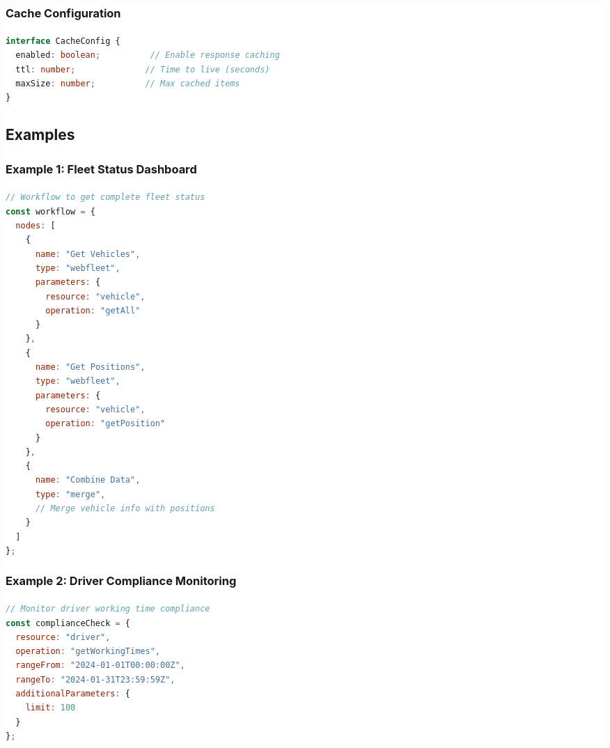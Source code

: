 ### Cache Configuration

```typescript
interface CacheConfig {
  enabled: boolean;          // Enable response caching
  ttl: number;              // Time to live (seconds)
  maxSize: number;          // Max cached items
}
```

## Examples

### Example 1: Fleet Status Dashboard

```javascript
// Workflow to get complete fleet status
const workflow = {
  nodes: [
    {
      name: "Get Vehicles",
      type: "webfleet",
      parameters: {
        resource: "vehicle",
        operation: "getAll"
      }
    },
    {
      name: "Get Positions",
      type: "webfleet",
      parameters: {
        resource: "vehicle",
        operation: "getPosition"
      }
    },
    {
      name: "Combine Data",
      type: "merge",
      // Merge vehicle info with positions
    }
  ]
};
```

### Example 2: Driver Compliance Monitoring

```javascript
// Monitor driver working time compliance
const complianceCheck = {
  resource: "driver",
  operation: "getWorkingTimes",
  rangeFrom: "2024-01-01T00:00:00Z",
  rangeTo: "2024-01-31T23:59:59Z",
  additionalParameters: {
    limit: 100
  }
};
```

